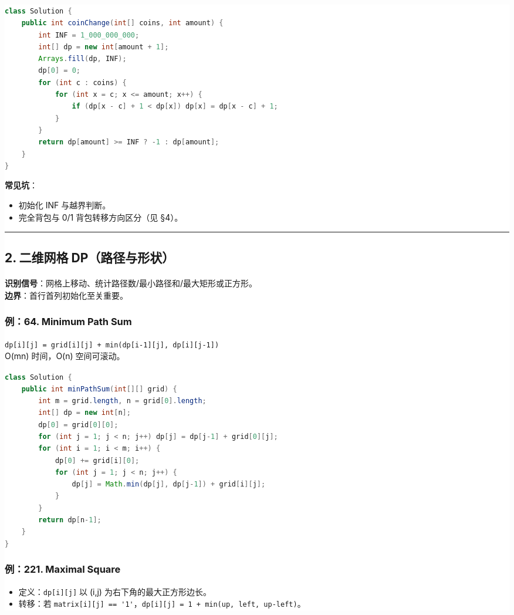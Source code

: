 ```java
class Solution {
    public int coinChange(int[] coins, int amount) {
        int INF = 1_000_000_000;
        int[] dp = new int[amount + 1];
        Arrays.fill(dp, INF);
        dp[0] = 0;
        for (int c : coins) {
            for (int x = c; x <= amount; x++) {
                if (dp[x - c] + 1 < dp[x]) dp[x] = dp[x - c] + 1;
            }
        }
        return dp[amount] >= INF ? -1 : dp[amount];
    }
}
```

**常见坑**：  
- 初始化 INF 与越界判断。  
- 完全背包与 0/1 背包转移方向区分（见 §4）。

---

## 2. 二维网格 DP（路径与形状）
**识别信号**：网格上移动、统计路径数/最小路径和/最大矩形或正方形。  
**边界**：首行首列初始化至关重要。

### 例：64. Minimum Path Sum
`dp[i][j] = grid[i][j] + min(dp[i-1][j], dp[i][j-1])`  
O(mn) 时间，O(n) 空间可滚动。

```java
class Solution {
    public int minPathSum(int[][] grid) {
        int m = grid.length, n = grid[0].length;
        int[] dp = new int[n];
        dp[0] = grid[0][0];
        for (int j = 1; j < n; j++) dp[j] = dp[j-1] + grid[0][j];
        for (int i = 1; i < m; i++) {
            dp[0] += grid[i][0];
            for (int j = 1; j < n; j++) {
                dp[j] = Math.min(dp[j], dp[j-1]) + grid[i][j];
            }
        }
        return dp[n-1];
    }
}
```

### 例：221. Maximal Square
- 定义：`dp[i][j]` 以 (i,j) 为右下角的最大正方形边长。  
- 转移：若 `matrix[i][j] == '1'`，`dp[i][j] = 1 + min(up, left, up-left)`。
